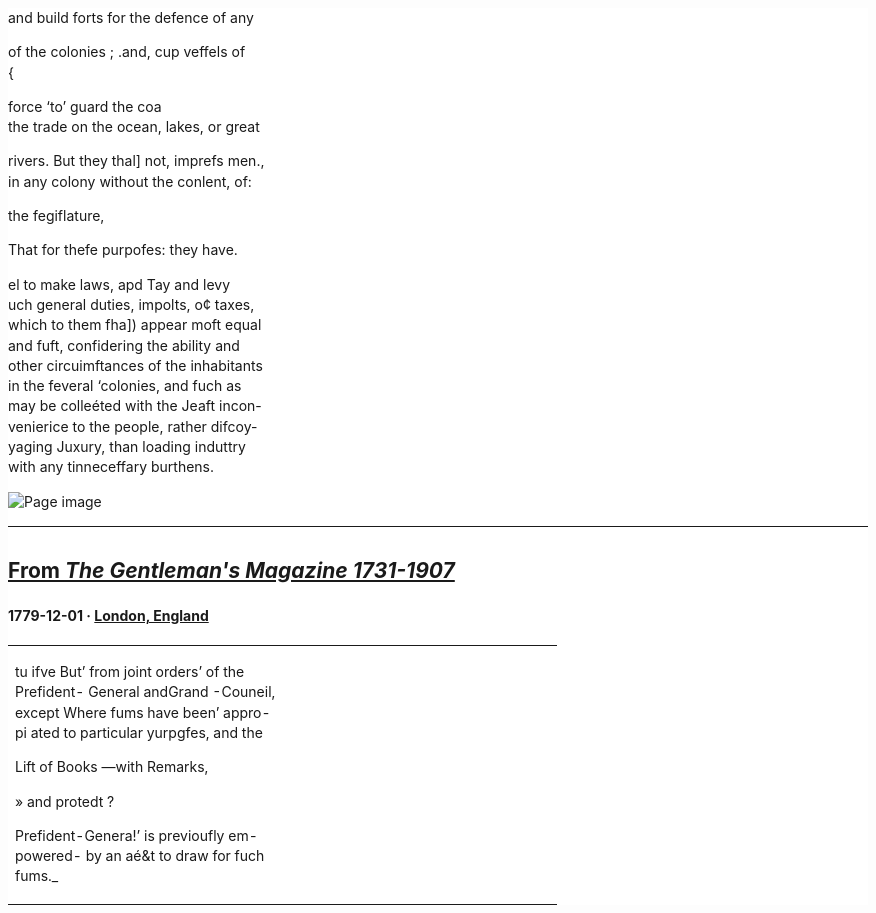 and build forts for the defence of any  
  
of the colonies ; .and, cup veffels of  
{  
  
force ‘to’ guard the coa  
the trade on the ocean, lakes, or great  
  
rivers. But they thal] not, imprefs men.,  
in any colony without the conlent, of:  
  
the fegiflature,  
  
That for thefe purpofes: they have.  
  
el to make laws, apd Tay and levy  
uch general duties, impolts, o¢ taxes,  
which to them fha]) appear moft equal  
and fuft, confidering the ability and  
other circuimftances of the inhabitants  
in the feveral ‘colonies, and fuch as  
may be colleéted with the Jeaft incon-  
venierice to the people, rather difcoy-  
yaging Juxury, than loading induttry  
with any tinneceffary burthens.
</td><td style="width: 50%; max-height: 75%; margin: auto; display: block;">
<img alt="Page image" src="https://iiif.archive.org/iiif/sim_gentlemans-magazine_1779-12_49_12&#0036;77/pct:13.617677,38.300493,36.485098,38.854680/,600/0/default.jpg"/>
</td>
</tr></table>

---

## [From _The Gentleman's Magazine 1731-1907_](https://archive.org/details/sim_gentlemans-magazine_1779-12_49_12/page/n77/mode/1up?view=theater)

#### 1779-12-01 &middot; [London, England](http://dbpedia.org/resource/London)

<table style="width: 100%;"><tr><td style="width: 50%">

  
tu ifve But’ from joint orders’ of the  
Prefident- General andGrand -Couneil,  
except Where fums have been’ appro-  
pi ated to particular yurpgfes, and the  
  
Lift of Books —with Remarks,  
  
» and protedt ?  
  
  
  
Prefident-Genera!’ is previoufly em-  
powered- by an aé&amp;t to draw for fuch  
fums._  
  